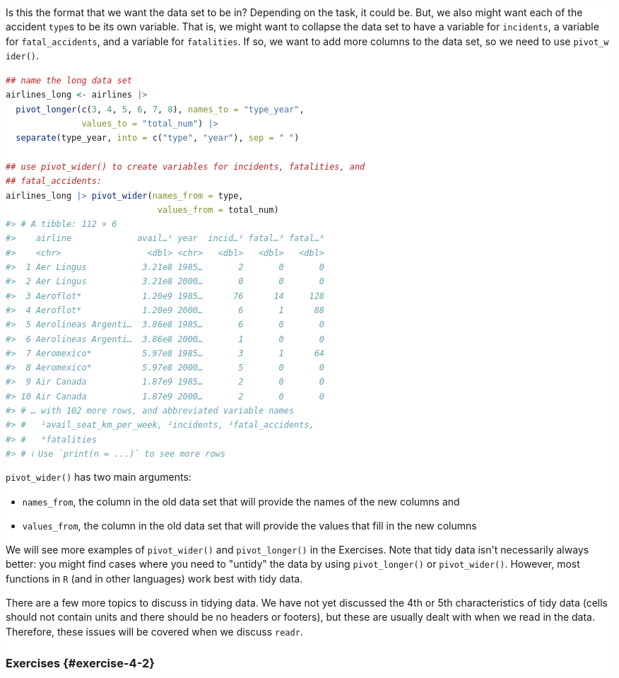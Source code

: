 Is this the format that we want the data set to be in? Depending on the task, it could be. But, we also might want each of the accident `type`s to be its own variable. That is, we might want to collapse the data set to have a variable for `incidents`, a variable for `fatal_accidents`, and a variable for `fatalities`. If so, we want to add more columns to the data set, so we need to use `pivot_wider()`. 


```r
## name the long data set
airlines_long <- airlines |>
  pivot_longer(c(3, 4, 5, 6, 7, 8), names_to = "type_year",
               values_to = "total_num") |>
  separate(type_year, into = c("type", "year"), sep = " ")

## use pivot_wider() to create variables for incidents, fatalities, and
## fatal_accidents:
airlines_long |> pivot_wider(names_from = type,
                              values_from = total_num)
#> # A tibble: 112 × 6
#>    airline             avail…¹ year  incid…² fatal…³ fatal…⁴
#>    <chr>                 <dbl> <chr>   <dbl>   <dbl>   <dbl>
#>  1 Aer Lingus           3.21e8 1985…       2       0       0
#>  2 Aer Lingus           3.21e8 2000…       0       0       0
#>  3 Aeroflot*            1.20e9 1985…      76      14     128
#>  4 Aeroflot*            1.20e9 2000…       6       1      88
#>  5 Aerolineas Argenti…  3.86e8 1985…       6       0       0
#>  6 Aerolineas Argenti…  3.86e8 2000…       1       0       0
#>  7 Aeromexico*          5.97e8 1985…       3       1      64
#>  8 Aeromexico*          5.97e8 2000…       5       0       0
#>  9 Air Canada           1.87e9 1985…       2       0       0
#> 10 Air Canada           1.87e9 2000…       2       0       0
#> # … with 102 more rows, and abbreviated variable names
#> #   ¹​avail_seat_km_per_week, ²​incidents, ³​fatal_accidents,
#> #   ⁴​fatalities
#> # ℹ Use `print(n = ...)` to see more rows
```

`pivot_wider()` has two main arguments: 

* `names_from`, the column in the old data set that will provide the names of the new columns and

* `values_from`, the column in the old data set that will provide the values that fill in the new columns

We will see more examples of `pivot_wider()` and `pivot_longer()` in the Exercises. Note that tidy data isn't necessarily always better: you might find cases where you need to "untidy" the data by using `pivot_longer()` or `pivot_wider()`. However, most functions in `R` (and in other languages) work best with tidy data.

There are a few more topics to discuss in tidying data. We have not yet discussed the 4th or 5th characteristics of tidy data (cells should not contain units and there should be no headers or footers), but these are usually dealt with when we read in the data. Therefore, these issues will be covered when we discuss `readr`. 

### Exercises {#exercise-4-2}
